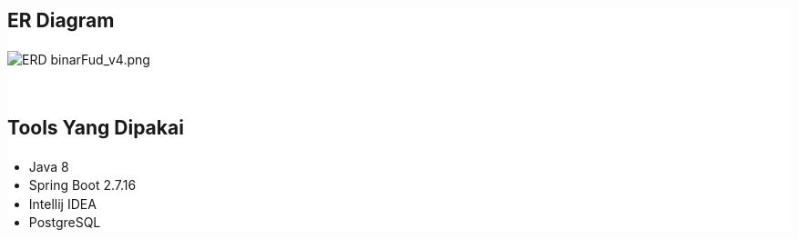 
## ER Diagram 

![ERD binarFud_v4.png](https://github.com/Nanang-Wahyudi/BinarFud_v6/blob/challenge_6/src/main/resources/ERD%20binarFud_v6.png?raw=true)
<br /><br />


## Tools Yang Dipakai 

- Java 8
- Spring Boot 2.7.16
- Intellij IDEA
- PostgreSQL
